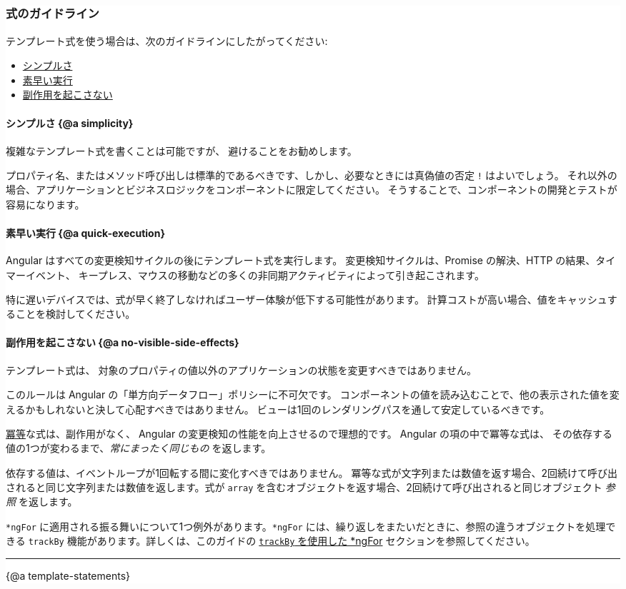 </div>

### 式のガイドライン

テンプレート式を使う場合は、次のガイドラインにしたがってください:

* [シンプルさ](guide/template-syntax#simplicity)
* [素早い実行](guide/template-syntax#quick-execution)
* [副作用を起こさない](guide/template-syntax#no-visible-side-effects)

#### シンプルさ {@a simplicity}

複雑なテンプレート式を書くことは可能ですが、
避けることをお勧めします。

プロパティ名、またはメソッド呼び出しは標準的であるべきです、しかし、必要なときには真偽値の否定 `!` はよいでしょう。
それ以外の場合、アプリケーションとビジネスロジックをコンポーネントに限定してください。
そうすることで、コンポーネントの開発とテストが容易になります。

#### 素早い実行 {@a quick-execution}

Angular はすべての変更検知サイクルの後にテンプレート式を実行します。
変更検知サイクルは、Promise の解決、HTTP の結果、タイマーイベント、
キープレス、マウスの移動などの多くの非同期アクティビティによって引き起こされます。

特に遅いデバイスでは、式が早く終了しなければユーザー体験が低下する可能性があります。
計算コストが高い場合、値をキャッシュすることを検討してください。

#### 副作用を起こさない {@a no-visible-side-effects}

テンプレート式は、
対象のプロパティの値以外のアプリケーションの状態を変更すべきではありません。

このルールは Angular の「単方向データフロー」ポリシーに不可欠です。
コンポーネントの値を読み込むことで、他の表示された値を変えるかもしれないと決して心配すべきではありません。
ビューは1回のレンダリングパスを通して安定しているべきです。

[冪等](https://en.wikipedia.org/wiki/Idempotence)な式は、副作用がなく、
Angular の変更検知の性能を向上させるので理想的です。
Angular の項の中で冪等な式は、
その依存する値の1つが変わるまで、*常にまったく同じもの* を返します。

依存する値は、イベントループが1回転する間に変化すべきではありません。
冪等な式が文字列または数値を返す場合、2回続けて呼び出されると同じ文字列または数値を返します。式が `array` を含むオブジェクトを返す場合、2回続けて呼び出されると同じオブジェクト *参照* を返します。

<div class="alert is-helpful">

`*ngFor` に適用される振る舞いについて1つ例外があります。`*ngFor` には、繰り返しをまたいだときに、参照の違うオブジェクトを処理できる `trackBy` 機能があります。詳しくは、このガイドの [`trackBy` を使用した *ngFor](guide/template-syntax#ngfor-with-trackby) セクションを参照してください。

</div>



<hr/>

{@a template-statements}
